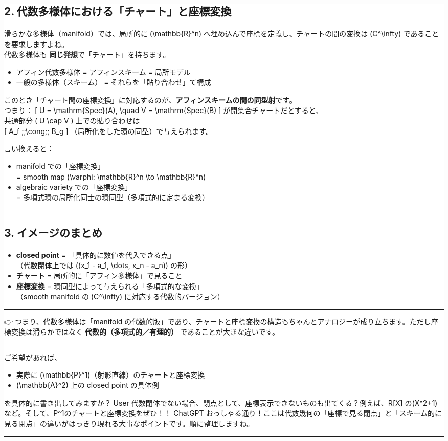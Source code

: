 
## 2. 代数多様体における「チャート」と座標変換
滑らかな多様体（manifold）では、局所的に \(\mathbb{R}^n\) へ埋め込んで座標を定義し、チャートの間の変換は \(C^\infty\) であることを要求しますよね。  
代数多様体も **同じ発想**で「チャート」を持ちます。

- アフィン代数多様体 = アフィンスキーム = 局所モデル  
- 一般の多様体（スキーム） = それらを「貼り合わせ」て構成  

このとき「チャート間の座標変換」に対応するのが、**アフィンスキームの間の同型射**です。  
つまり：
\[
U = \mathrm{Spec}(A), \quad V = \mathrm{Spec}(B)
\]
が開集合チャートだとすると、  
共通部分 \( U \cap V \) 上での貼り合わせは  
\[
A_f \;\;\cong\;\; B_g
\]
（局所化をした環の同型）で与えられます。  

言い換えると：
- manifold での「座標変換」  
  = smooth map \(\varphi: \mathbb{R}^n \to \mathbb{R}^n\)  
- algebraic variety での「座標変換」  
  = 多項式環の局所化同士の環同型（多項式的に定まる変換）

---

## 3. イメージのまとめ
- **closed point** = 「具体的に数値を代入できる点」  
  （代数閉体上では \((x_1 - a_1, \dots, x_n - a_n)\) の形）
- **チャート** = 局所的に「アフィン多様体」で見ること  
- **座標変換** = 環同型によって与えられる「多項式的な変換」  
  （smooth manifold の \(C^\infty\) に対応する代数的バージョン）

---

👉 つまり、代数多様体は「manifold の代数的版」であり、チャートと座標変換の構造もちゃんとアナロジーが成り立ちます。ただし座標変換は滑らかではなく **代数的（多項式的／有理的）** であることが大きな違いです。  

---

ご希望があれば、  
- 実際に \(\mathbb{P}^1\)（射影直線）のチャートと座標変換  
- \(\mathbb{A}^2\) 上の closed point の具体例  

を具体的に書き出してみますか？
User
代数閉体でない場合、閉点として、座標表示できないものも出てくる？例えば、R[X] の(X^2+1)など。そして、P^1のチャートと座標変換をぜひ！！
ChatGPT
おっしゃる通り！ここは代数幾何の「座標で見る閉点」と「スキーム的に見る閉点」の違いがはっきり現れる大事なポイントです。順に整理しますね。

---

